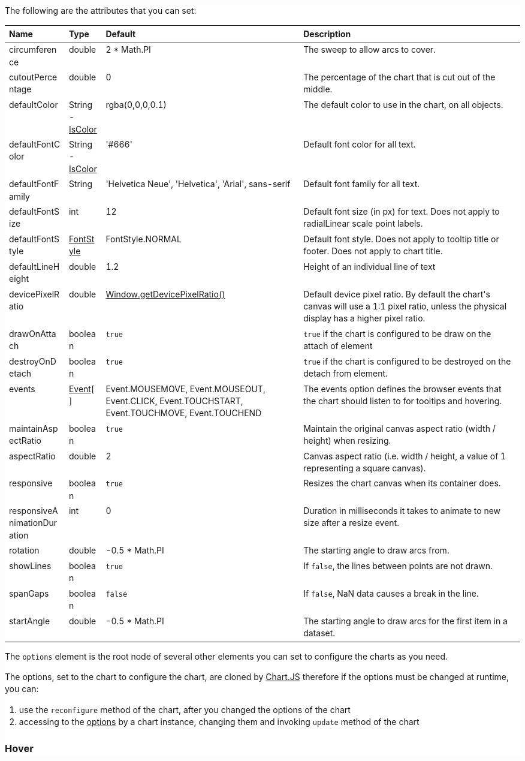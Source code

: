 The following are the attributes that you can set:

| Name | Type | Default | Description
| :- | :- | :- | :-
| circumference | double | 2 * Math.PI | The sweep to allow arcs to cover.
| cutoutPercentage | double | 0 | The percentage of the chart that is cut out of the middle.
| defaultColor | String - [IsColor](https://pepstock-org.github.io/Charba/3.3/org/pepstock/charba/client/colors/IsColor.html) | rgba(0,0,0,0.1) | The default color to use in the chart, on all objects.
| defaultFontColor | String - [IsColor](https://pepstock-org.github.io/Charba/3.3/org/pepstock/charba/client/colors/IsColor.html) | '#666' | Default font color for all text.
| defaultFontFamily | String | 'Helvetica Neue', 'Helvetica', 'Arial', sans-serif | Default font family for all text.
| defaultFontSize | int | 12 | Default font size (in px) for text. Does not apply to radialLinear scale point labels.
| defaultFontStyle | [FontStyle](https://pepstock-org.github.io/Charba/3.3/org/pepstock/charba/client/enums/FontStyle.html) | FontStyle.NORMAL | Default font style. Does not apply to tooltip title or footer. Does not apply to chart title.
| defaultLineHeight | double | 1.2 | Height of an individual line of text 
| devicePixelRatio | double | [Window.getDevicePixelRatio()](https://pepstock-org.github.io/Charba/3.3/org/pepstock/charba/client/utils/Window.html#getDevicePixelRatio--) | Default device pixel ratio. By default the chart's canvas will use a 1:1 pixel ratio, unless the physical display has a higher pixel ratio.
| drawOnAttach | boolean | `true` | `true` if the chart is configured to be draw on the attach of element
| destroyOnDetach | boolean | `true` | `true` if the chart is configured to be destroyed on the detach from element.
| events | [Event](https://pepstock-org.github.io/Charba/3.3/org/pepstock/charba/client/enums/Event.html)[] | Event.MOUSEMOVE, Event.MOUSEOUT, Event.CLICK, Event.TOUCHSTART, Event.TOUCHMOVE, Event.TOUCHEND | The events option defines the browser events that the chart should listen to for tooltips and hovering.
| maintainAspectRatio | boolean | `true` | Maintain the original canvas aspect ratio (width / height) when resizing.
| aspectRatio | double | 2 | Canvas aspect ratio (i.e. width / height, a value of 1 representing a square canvas).
| responsive | boolean |  `true` | Resizes the chart canvas when its container does.
| responsiveAnimationDuration | int | 0 | Duration in milliseconds it takes to animate to new size after a resize event.
| rotation | double | -0.5 * Math.PI | The starting angle to draw arcs from.
| showLines | boolean | `true` | If `false`, the lines between points are not drawn.
| spanGaps | boolean | `false` | If `false`, NaN data causes a break in the line.
| startAngle | double | -0.5 * Math.PI | The starting angle to draw arcs for the first item in a dataset.

The `options` element is the root node of several other elements you can set to configure the charts as you need.

The options, set to the chart to configure the chart, are cloned by [Chart.JS](http://www.chartjs.org/) therefore if the options must be changed at runtime, you can:

   1. use the `reconfigure` method of the chart, after you changed the options of the chart
   1. accessing to the [options](https://pepstock-org.github.io/Charba/3.3/org/pepstock/charba/client/AbstractChart.html#getNode--) by a chart instance, changing them and invoking `update` method of the chart
 
### Hover
